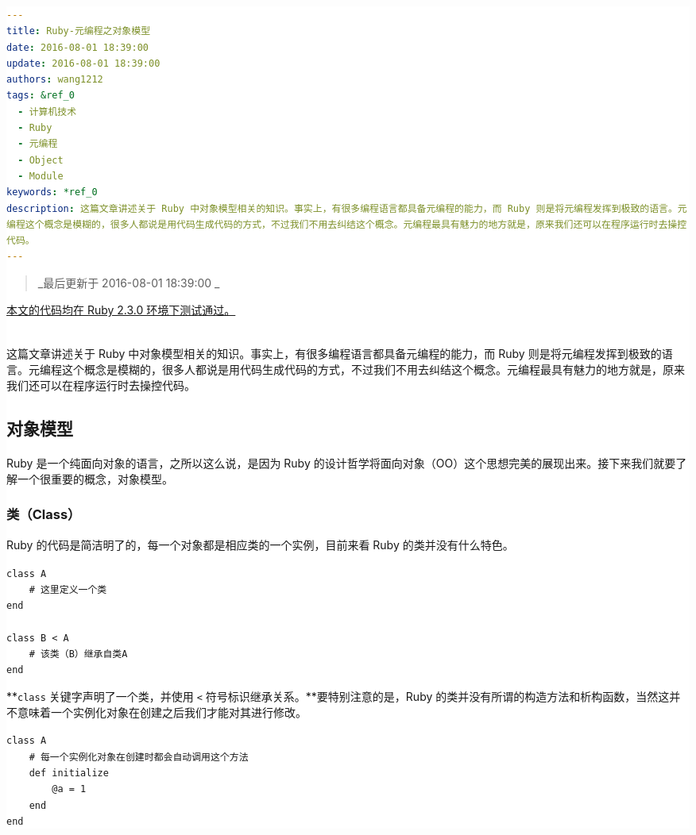```yaml
---
title: Ruby-元编程之对象模型
date: 2016-08-01 18:39:00
update: 2016-08-01 18:39:00
authors: wang1212
tags: &ref_0
  - 计算机技术
  - Ruby
  - 元编程
  - Object
  - Module
keywords: *ref_0
description: 这篇文章讲述关于 Ruby 中对象模型相关的知识。事实上，有很多编程语言都具备元编程的能力，而 Ruby 则是将元编程发挥到极致的语言。元编程这个概念是模糊的，很多人都说是用代码生成代码的方式，不过我们不用去纠结这个概念。元编程最具有魅力的地方就是，原来我们还可以在程序运行时去操控代码。
---
```


> _最后更新于 2016-08-01 18:39:00 _

<u>本文的代码均在 Ruby 2.3.0 环境下测试通过。</u>
<br />
<br />

这篇文章讲述关于 Ruby 中对象模型相关的知识。事实上，有很多编程语言都具备元编程的能力，而 Ruby 则是将元编程发挥到极致的语言。元编程这个概念是模糊的，很多人都说是用代码生成代码的方式，不过我们不用去纠结这个概念。元编程最具有魅力的地方就是，原来我们还可以在程序运行时去操控代码。



## 对象模型

Ruby 是一个纯面向对象的语言，之所以这么说，是因为 Ruby 的设计哲学将面向对象（OO）这个思想完美的展现出来。接下来我们就要了解一个很重要的概念，对象模型。

### 类（Class）

Ruby 的代码是简洁明了的，每一个对象都是相应类的一个实例，目前来看 Ruby 的类并没有什么特色。

    class A
        # 这里定义一个类
    end

    class B < A
        # 该类（B）继承自类A
    end

**`class` 关键字声明了一个类，并使用 `<` 符号标识继承关系。**要特别注意的是，Ruby 的类并没有所谓的构造方法和析构函数，当然这并不意味着一个实例化对象在创建之后我们才能对其进行修改。

    class A
        # 每一个实例化对象在创建时都会自动调用这个方法
        def initialize
            @a = 1
        end
    end
